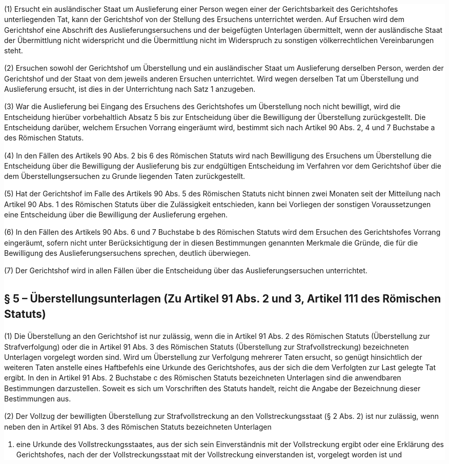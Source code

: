(1) Ersucht ein ausländischer Staat um Auslieferung einer Person wegen einer der Gerichtsbarkeit des Gerichtshofes unterliegenden Tat, kann der Gerichtshof von der Stellung des Ersuchens unterrichtet werden. Auf Ersuchen wird dem Gerichtshof eine Abschrift des Auslieferungsersuchens und der beigefügten Unterlagen übermittelt, wenn der ausländische Staat der Übermittlung nicht widerspricht und die Übermittlung nicht im Widerspruch zu sonstigen völkerrechtlichen Vereinbarungen steht.

(2) Ersuchen sowohl der Gerichtshof um Überstellung und ein ausländischer Staat um Auslieferung derselben Person, werden der Gerichtshof und der Staat von dem jeweils anderen Ersuchen unterrichtet. Wird wegen derselben Tat um Überstellung und Auslieferung ersucht, ist dies in der Unterrichtung nach Satz 1 anzugeben.

(3) War die Auslieferung bei Eingang des Ersuchens des Gerichtshofes um Überstellung noch nicht bewilligt, wird die Entscheidung hierüber vorbehaltlich Absatz 5 bis zur Entscheidung über die Bewilligung der Überstellung zurückgestellt. Die Entscheidung darüber, welchem Ersuchen Vorrang eingeräumt wird, bestimmt sich nach Artikel 90 Abs. 2, 4 und 7 Buchstabe a des Römischen Statuts.

(4) In den Fällen des Artikels 90 Abs. 2 bis 6 des Römischen Statuts wird nach Bewilligung des Ersuchens um Überstellung die Entscheidung über die Bewilligung der Auslieferung bis zur endgültigen Entscheidung im Verfahren vor dem Gerichtshof über die dem Überstellungsersuchen zu Grunde liegenden Taten zurückgestellt.

(5) Hat der Gerichtshof im Falle des Artikels 90 Abs. 5 des Römischen Statuts nicht binnen zwei Monaten seit der Mitteilung nach Artikel 90 Abs. 1 des Römischen Statuts über die Zulässigkeit entschieden, kann bei Vorliegen der sonstigen Voraussetzungen eine Entscheidung über die Bewilligung der Auslieferung ergehen.

(6) In den Fällen des Artikels 90 Abs. 6 und 7 Buchstabe b des Römischen Statuts wird dem Ersuchen des Gerichtshofes Vorrang eingeräumt, sofern nicht unter Berücksichtigung der in diesen Bestimmungen genannten Merkmale die Gründe, die für die Bewilligung des Auslieferungsersuchens sprechen, deutlich überwiegen.

(7) Der Gerichtshof wird in allen Fällen über die Entscheidung über das Auslieferungsersuchen unterrichtet.


## § 5 – Überstellungsunterlagen  (Zu Artikel 91 Abs. 2 und 3, Artikel 111 des Römischen Statuts)

(1) Die Überstellung an den Gerichtshof ist nur zulässig, wenn die in Artikel 91 Abs. 2 des Römischen Statuts (Überstellung zur Strafverfolgung) oder die in Artikel 91 Abs. 3 des Römischen Statuts (Überstellung zur Strafvollstreckung) bezeichneten Unterlagen vorgelegt worden sind. Wird um Überstellung zur Verfolgung mehrerer Taten ersucht, so genügt hinsichtlich der weiteren Taten anstelle eines Haftbefehls eine Urkunde des Gerichtshofes, aus der sich die dem Verfolgten zur Last gelegte Tat ergibt. In den in Artikel 91 Abs. 2 Buchstabe c des Römischen Statuts bezeichneten Unterlagen sind die anwendbaren Bestimmungen darzustellen. Soweit es sich um Vorschriften des Statuts handelt, reicht die Angabe der Bezeichnung dieser Bestimmungen aus.

(2) Der Vollzug der bewilligten Überstellung zur Strafvollstreckung an den Vollstreckungsstaat (§ 2 Abs. 2) ist nur zulässig, wenn neben den in Artikel 91 Abs. 3 des Römischen Statuts bezeichneten Unterlagen

1. eine Urkunde des Vollstreckungsstaates, aus der sich sein Einverständnis mit der Vollstreckung ergibt oder eine Erklärung des Gerichtshofes, nach der der Vollstreckungsstaat mit der Vollstreckung einverstanden ist, vorgelegt worden ist und
